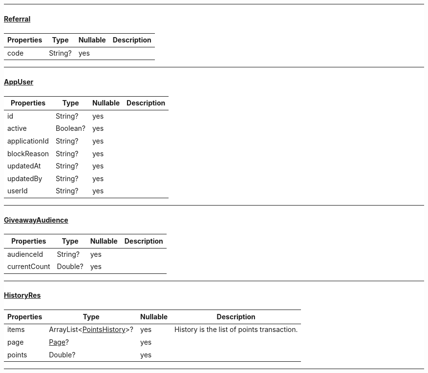 
---


 
 
 #### [Referral](#Referral)

 | Properties | Type | Nullable | Description |
 | ---------- | ---- | -------- | ----------- |
 | code | String? |  yes  |  |

---


 
 
 #### [AppUser](#AppUser)

 | Properties | Type | Nullable | Description |
 | ---------- | ---- | -------- | ----------- |
 | id | String? |  yes  |  |
 | active | Boolean? |  yes  |  |
 | applicationId | String? |  yes  |  |
 | blockReason | String? |  yes  |  |
 | updatedAt | String? |  yes  |  |
 | updatedBy | String? |  yes  |  |
 | userId | String? |  yes  |  |

---


 
 
 #### [GiveawayAudience](#GiveawayAudience)

 | Properties | Type | Nullable | Description |
 | ---------- | ---- | -------- | ----------- |
 | audienceId | String? |  yes  |  |
 | currentCount | Double? |  yes  |  |

---


 
 
 #### [HistoryRes](#HistoryRes)

 | Properties | Type | Nullable | Description |
 | ---------- | ---- | -------- | ----------- |
 | items | ArrayList<[PointsHistory](#PointsHistory)>? |  yes  | History is the list of points transaction. |
 | page | [Page](#Page)? |  yes  |  |
 | points | Double? |  yes  |  |

---